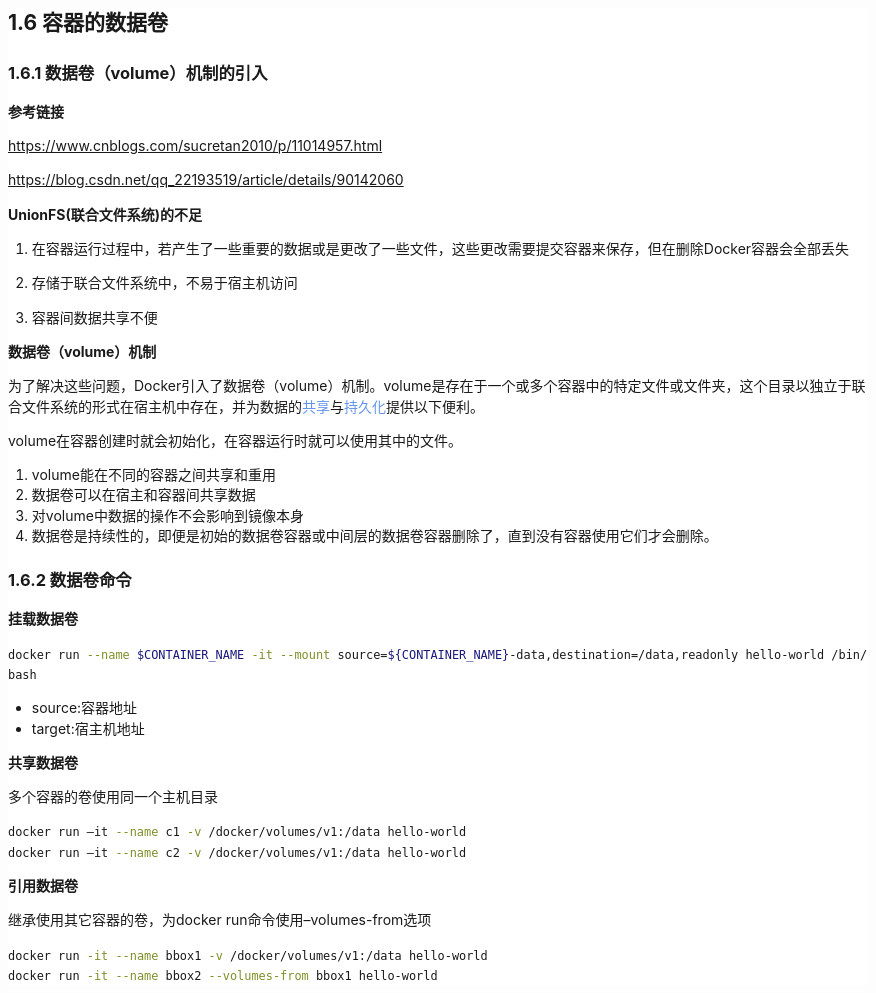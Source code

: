 ## 1.6 容器的数据卷

### 1.6.1 数据卷（volume）机制的引入

**参考链接**

https://www.cnblogs.com/sucretan2010/p/11014957.html

https://blog.csdn.net/qq_22193519/article/details/90142060

**UnionFS(联合文件系统)的不足**

1. 在容器运行过程中，若产生了一些重要的数据或是更改了一些文件，这些更改需要提交容器来保存，但在删除Docker容器会全部丢失

2. 存储于联合文件系统中，不易于宿主机访问

3. 容器间数据共享不便

**数据卷（volume）机制**

为了解决这些问题，Docker引入了数据卷（volume）机制。volume是存在于一个或多个容器中的特定文件或文件夹，这个目录以独立于联合文件系统的形式在宿主机中存在，并为数据的<font color='cornflowerblue'>共享</font>与<font color='cornflowerblue'>持久化</font>提供以下便利。

volume在容器创建时就会初始化，在容器运行时就可以使用其中的文件。

1. volume能在不同的容器之间共享和重用
2. 数据卷可以在宿主和容器间共享数据
3. 对volume中数据的操作不会影响到镜像本身
4. 数据卷是持续性的，即便是初始的数据卷容器或中间层的数据卷容器删除了，直到没有容器使用它们才会删除。

### 1.6.2 数据卷命令

**挂载数据卷**

```bash
docker run --name $CONTAINER_NAME -it --mount source=${CONTAINER_NAME}-data,destination=/data,readonly hello-world /bin/bash
```

- source:容器地址
- target:宿主机地址

**共享数据卷**

多个容器的卷使用同一个主机目录

```bash
docker run –it --name c1 -v /docker/volumes/v1:/data hello-world
docker run –it --name c2 -v /docker/volumes/v1:/data hello-world
```

**引用数据卷**

继承使用其它容器的卷，为docker run命令使用–volumes-from选项

```bash
docker run -it --name bbox1 -v /docker/volumes/v1:/data hello-world
docker run -it --name bbox2 --volumes-from bbox1 hello-world
```
